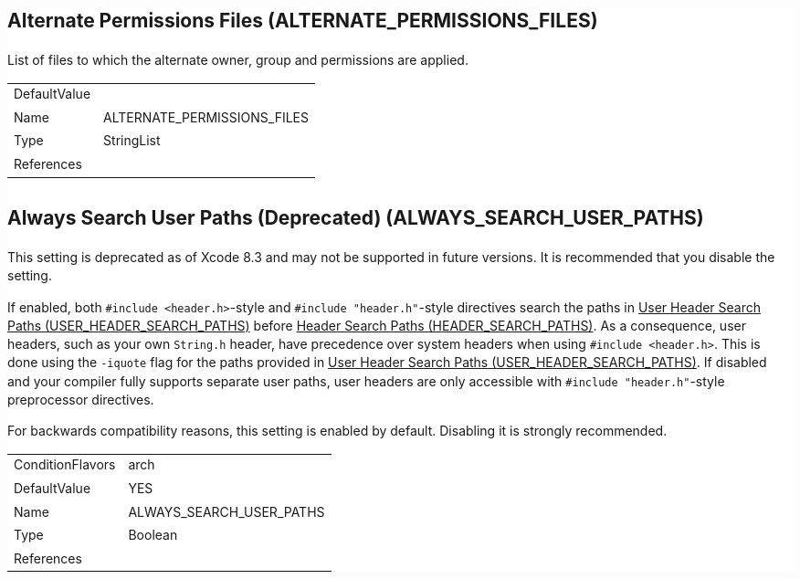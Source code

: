 <div id="dev40b8becae" class="Subhead">

## Alternate Permissions Files (ALTERNATE_PERMISSIONS_FILES)

List of files to which the alternate owner, group and permissions are applied.

</div>


|              |                             |
|--------------|-----------------------------|
| DefaultValue |                             |
| Name         | ALTERNATE_PERMISSIONS_FILES |
| Type         | StringList                  |
| References   |                             |

<div id="devc34d7d3e9" class="Subhead">

## Always Search User Paths (Deprecated) (ALWAYS_SEARCH_USER_PATHS)

This setting is deprecated as of Xcode 8.3 and may not be supported in future versions. It is recommended that you disable the setting.

If enabled, both `#include <header.h>`-style and `#include "header.h"`-style directives search the paths in [User Header Search Paths (USER_HEADER_SEARCH_PATHS)](#deved642222b) before [Header Search Paths (HEADER_SEARCH_PATHS)](#dev3c9f85d97). As a consequence, user headers, such as your own `String.h` header, have precedence over system headers when using `#include <header.h>`. This is done using the `-iquote` flag for the paths provided in [User Header Search Paths (USER_HEADER_SEARCH_PATHS)](#deved642222b). If disabled and your compiler fully supports separate user paths, user headers are only accessible with `#include "header.h"`-style preprocessor directives.

For backwards compatibility reasons, this setting is enabled by default. Disabling it is strongly recommended.

</div>


|                  |                          |
|------------------|--------------------------|
| ConditionFlavors | arch                     |
| DefaultValue     | YES                      |
| Name             | ALWAYS_SEARCH_USER_PATHS |
| Type             | Boolean                  |
| References       |                          |

<div id="devbe3df4109" class="Subhead">
